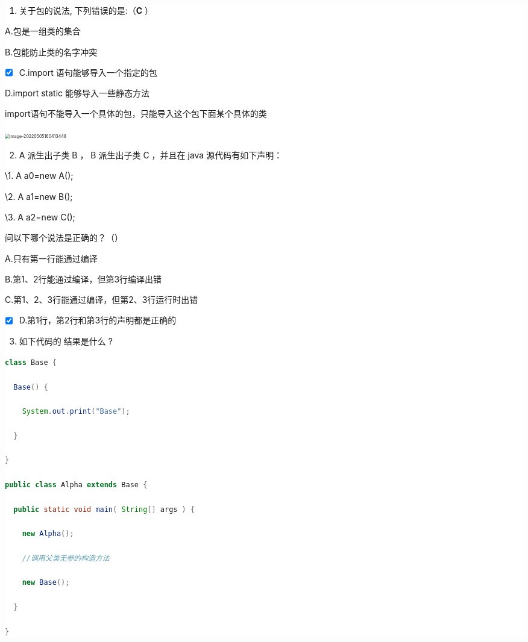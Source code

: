 1. 关于包的说法, 下列错误的是:（**C** ）

A.包是一组类的集合

B.包能防止类的名字冲突

- [x] C.import 语句能够导入一个指定的包


D.import static 能够导入一些静态方法

import语句不能导入一个具体的包，只能导入这个包下面某个具体的类

<img src="C:\Users\19713\AppData\Roaming\Typora\typora-user-images\image-20220505160413448.png" alt="image-20220505160413448" style="zoom:50%;" />

2. A 派生出子类 B ， B 派生出子类 C ，并且在 java 源代码有如下声明：

\1. A a0=new A();

\2. A a1=new B();

\3. A a2=new C();

问以下哪个说法是正确的？（）

A.只有第一行能通过编译

B.第1、2行能通过编译，但第3行编译出错

C.第1、2、3行能通过编译，但第2、3行运行时出错

- [x] D.第1行，第2行和第3行的声明都是正确的



3. 如下代码的 结果是什么 ?

```java
class Base {

  Base() {

  	System.out.print("Base"); 

  }

}

public class Alpha extends Base {

  public static void main( String[] args ) {

    new Alpha();

    //调用父类无参的构造方法

    new Base();

  } 

}
```
